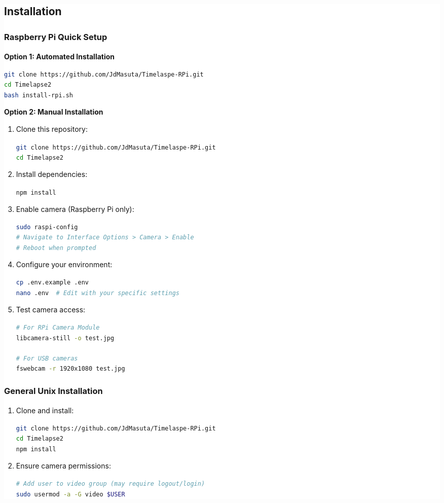## Installation

### Raspberry Pi Quick Setup

**Option 1: Automated Installation**
```bash
git clone https://github.com/JdMasuta/Timelaspe-RPi.git
cd Timelapse2
bash install-rpi.sh
```

**Option 2: Manual Installation**

1. Clone this repository:
   ```bash
   git clone https://github.com/JdMasuta/Timelaspe-RPi.git
   cd Timelapse2
   ```

2. Install dependencies:
   ```bash
   npm install
   ```

3. Enable camera (Raspberry Pi only):
   ```bash
   sudo raspi-config
   # Navigate to Interface Options > Camera > Enable
   # Reboot when prompted
   ```

4. Configure your environment:
   ```bash
   cp .env.example .env
   nano .env  # Edit with your specific settings
   ```

5. Test camera access:
   ```bash
   # For RPi Camera Module
   libcamera-still -o test.jpg
   
   # For USB cameras
   fswebcam -r 1920x1080 test.jpg
   ```

### General Unix Installation

1. Clone and install:
   ```bash
   git clone https://github.com/JdMasuta/Timelaspe-RPi.git
   cd Timelapse2
   npm install
   ```

2. Ensure camera permissions:
   ```bash
   # Add user to video group (may require logout/login)
   sudo usermod -a -G video $USER
   ```
